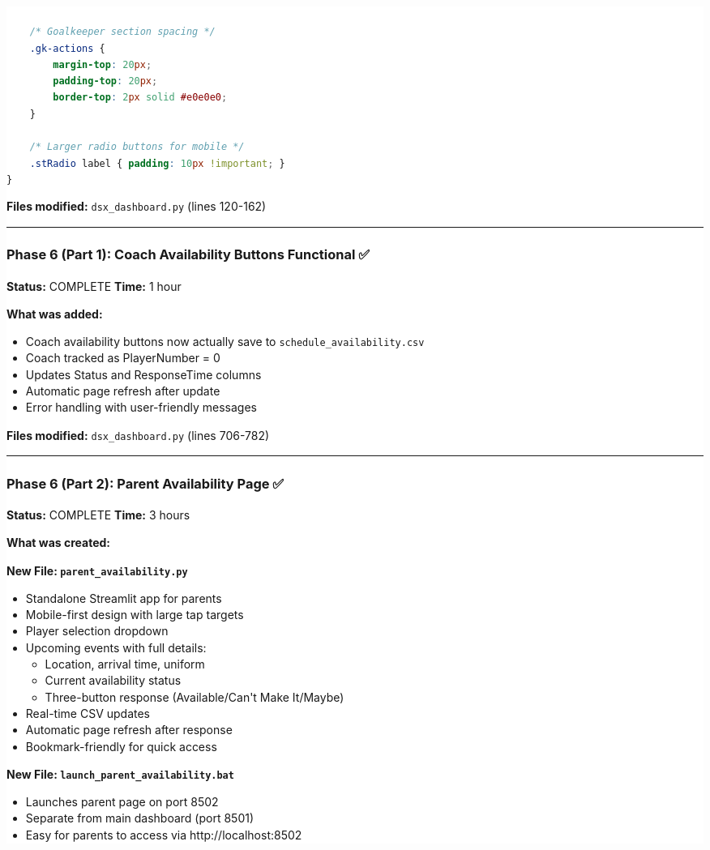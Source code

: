 ```css
    
    /* Goalkeeper section spacing */
    .gk-actions {
        margin-top: 20px;
        padding-top: 20px;
        border-top: 2px solid #e0e0e0;
    }
    
    /* Larger radio buttons for mobile */
    .stRadio label { padding: 10px !important; }
}
```

**Files modified:** `dsx_dashboard.py` (lines 120-162)

---

### Phase 6 (Part 1): Coach Availability Buttons Functional ✅
**Status:** COMPLETE
**Time:** 1 hour

**What was added:**
- Coach availability buttons now actually save to `schedule_availability.csv`
- Coach tracked as PlayerNumber = 0
- Updates Status and ResponseTime columns
- Automatic page refresh after update
- Error handling with user-friendly messages

**Files modified:** `dsx_dashboard.py` (lines 706-782)

---

### Phase 6 (Part 2): Parent Availability Page ✅
**Status:** COMPLETE
**Time:** 3 hours

**What was created:**

**New File: `parent_availability.py`**
- Standalone Streamlit app for parents
- Mobile-first design with large tap targets
- Player selection dropdown
- Upcoming events with full details:
  - Location, arrival time, uniform
  - Current availability status
  - Three-button response (Available/Can't Make It/Maybe)
- Real-time CSV updates
- Automatic page refresh after response
- Bookmark-friendly for quick access

**New File: `launch_parent_availability.bat`**
- Launches parent page on port 8502
- Separate from main dashboard (port 8501)
- Easy for parents to access via http://localhost:8502
